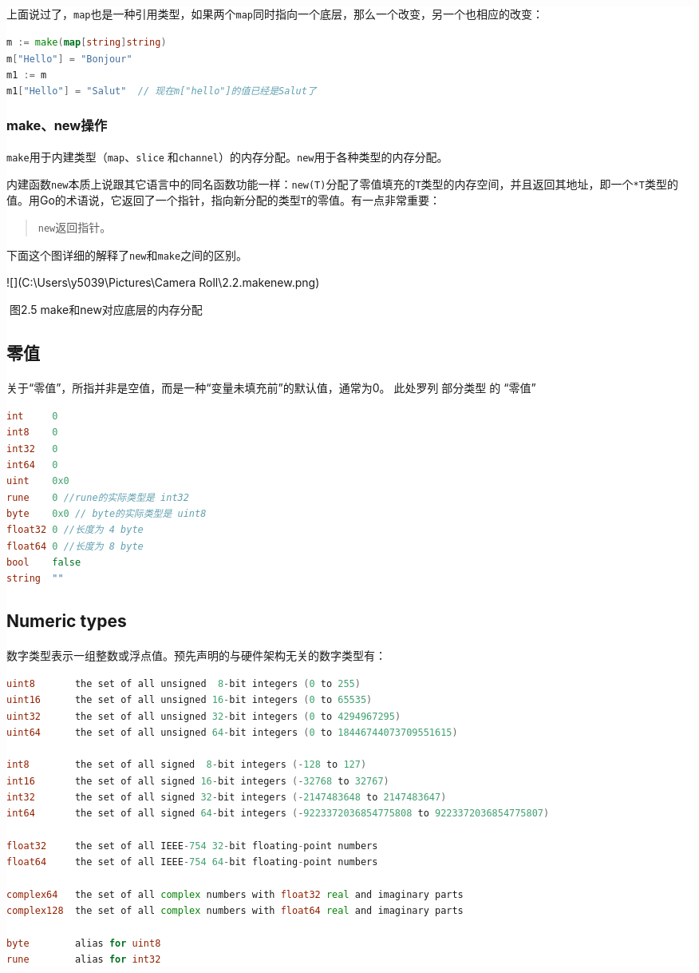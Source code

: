 上面说过了，`map`也是一种引用类型，如果两个`map`同时指向一个底层，那么一个改变，另一个也相应的改变：

```go
m := make(map[string]string)
m["Hello"] = "Bonjour"
m1 := m
m1["Hello"] = "Salut"  // 现在m["hello"]的值已经是Salut了
```

### make、new操作

`make`用于内建类型（`map`、`slice` 和`channel`）的内存分配。`new`用于各种类型的内存分配。

内建函数`new`本质上说跟其它语言中的同名函数功能一样：`new(T)`分配了零值填充的`T`类型的内存空间，并且返回其地址，即一个`*T`类型的值。用Go的术语说，它返回了一个指针，指向新分配的类型`T`的零值。有一点非常重要：

> `new`返回指针。

下面这个图详细的解释了`new`和`make`之间的区别。

![](C:\Users\y5039\Pictures\Camera Roll\2.2.makenew.png)

​										图2.5 make和new对应底层的内存分配

## 零值

关于“零值”，所指并非是空值，而是一种“变量未填充前”的默认值，通常为0。 此处罗列 部分类型 的 “零值”

```go
int     0
int8    0
int32   0
int64   0
uint    0x0
rune    0 //rune的实际类型是 int32
byte    0x0 // byte的实际类型是 uint8
float32 0 //长度为 4 byte
float64 0 //长度为 8 byte
bool    false
string  ""
```

## Numeric types

数字类型表示一组整数或浮点值。预先声明的与硬件架构无关的数字类型有：

```go
uint8       the set of all unsigned  8-bit integers (0 to 255)
uint16      the set of all unsigned 16-bit integers (0 to 65535)
uint32      the set of all unsigned 32-bit integers (0 to 4294967295)
uint64      the set of all unsigned 64-bit integers (0 to 18446744073709551615)

int8        the set of all signed  8-bit integers (-128 to 127)
int16       the set of all signed 16-bit integers (-32768 to 32767)
int32       the set of all signed 32-bit integers (-2147483648 to 2147483647)
int64       the set of all signed 64-bit integers (-9223372036854775808 to 9223372036854775807)

float32     the set of all IEEE-754 32-bit floating-point numbers
float64     the set of all IEEE-754 64-bit floating-point numbers

complex64   the set of all complex numbers with float32 real and imaginary parts
complex128  the set of all complex numbers with float64 real and imaginary parts

byte        alias for uint8
rune        alias for int32
```
